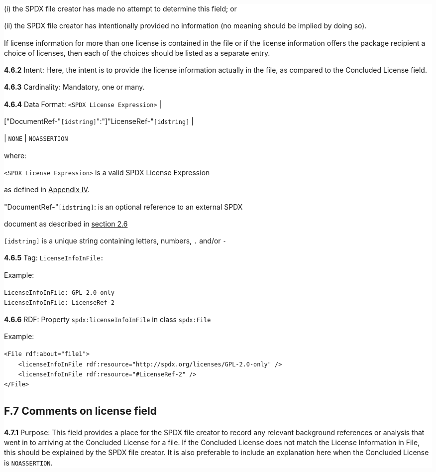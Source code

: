 (i) the SPDX file creator has made no attempt to determine this field; or

(ii) the SPDX file creator has intentionally provided no information (no meaning should be implied by doing so).

If license information for more than one license is contained in the file or if the license information offers the package recipient a choice of licenses, then each of the choices should be listed as a separate entry.

**4.6.2** Intent: Here, the intent is to provide the license information actually in the file, as compared to the Concluded License field.

**4.6.3** Cardinality: Mandatory, one or many.

**4.6.4** Data Format: `<SPDX License Expression>` |

 ["DocumentRef-"`[idstring]`":"]"LicenseRef-"`[idstring]` |

 | `NONE` | `NOASSERTION`

where:

`<SPDX License Expression>` is a valid SPDX License Expression

as defined in [Appendix IV](appendix-IV-SPDX-license-expressions.md).

"DocumentRef-"`[idstring]`: is an optional reference to an external SPDX

document as described in [section 2.6](2-document-creation-information.md#2.6)

`[idstring]` is a unique string containing letters, numbers, `.` and/or `-`

**4.6.5** Tag: `LicenseInfoInFile:`

Example:

```text
LicenseInfoInFile: GPL-2.0-only
LicenseInfoInFile: LicenseRef-2
```

**4.6.6** RDF: Property `spdx:licenseInfoInFile` in class `spdx:File`

Example:

```text
<File rdf:about="file1">
    <licenseInfoInFile rdf:resource="http://spdx.org/licenses/GPL-2.0-only" />
    <licenseInfoInFile rdf:resource="#LicenseRef-2" />
</File>
```

## F.7 Comments on license field <a name="4.7"></a>

**4.7.1** Purpose: This field provides a place for the SPDX file creator to record any relevant background references or analysis that went in to arriving at the Concluded License for a file. If the Concluded License does not match the License Information in File, this should be explained by the SPDX file creator. It is also preferable to include an explanation here when the Concluded License is `NOASSERTION`.


[Bazaar]: http://bazaar.canonical.com/
[FSF]: http://www.fsf.org/
[Git]: https://git-scm.com/
[glibc]: https://www.gnu.org/software/libc/
[LinuxFoundation]: https://www.linuxfoundation.org/
[MD2]: https://tools.ietf.org/html/rfc1319
[MD4]: https://tools.ietf.org/html/rfc1320
[MD5]: https://tools.ietf.org/html/rfc1321
[MD6]: https://groups.csail.mit.edu/cis/md6/
[Mercurial]: https://www.mercurial-scm.org/
[pip-vcs]: https://pip.pypa.io/en/latest/reference/pip_install.html#vcs-support
[Red Hat]: https://www.redhat.com/
[rfc3986]: https://tools.ietf.org/html/rfc3986
[SHA-1]: https://tools.ietf.org/html/rfc3174
[SHA-224]: https://en.wikipedia.org/wiki/SHA-2
[SHA-256]: https://tools.ietf.org/html/rfc6234
[SHA-384]: https://en.wikipedia.org/wiki/SHA-2
[SHA-512]: https://en.wikipedia.org/wiki/SHA-2